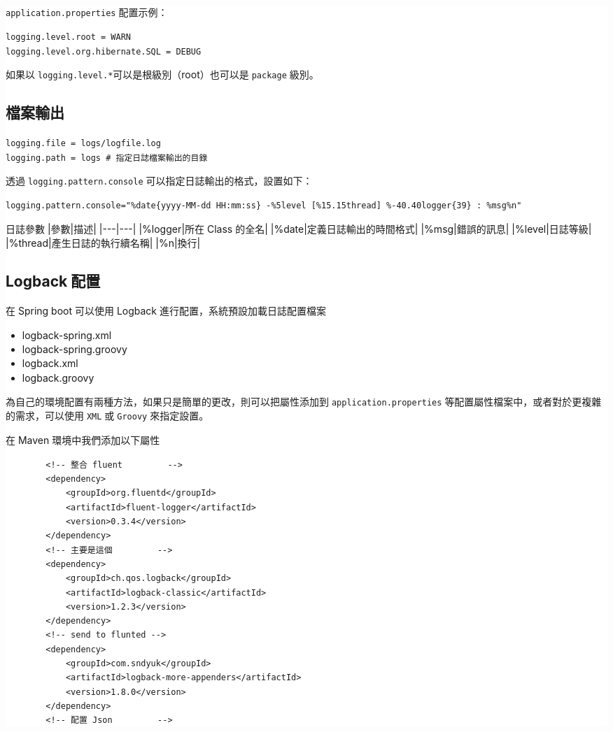 
`application.properties` 配置示例：
```
logging.level.root = WARN
logging.level.org.hibernate.SQL = DEBUG
```
如果以 `logging.level.*`可以是根級別（root）也可以是 `package` 級別。

## 檔案輸出

```
logging.file = logs/logfile.log
logging.path = logs # 指定日誌檔案輸出的目錄
```

透過 `logging.pattern.console` 可以指定日誌輸出的格式，設置如下：
```
logging.pattern.console="%date{yyyy-MM-dd HH:mm:ss} -%5level [%15.15thread] %-40.40logger{39} : %msg%n"
```
日誌參數
|參數|描述|
|---|---|
|%logger|所在 Class 的全名|
|%date|定義日誌輸出的時間格式|
|%msg|錯誤的訊息|
|%level|日誌等級|
|%thread|產生日誌的執行續名稱|
|%n|換行|


## Logback 配置
在 Spring boot 可以使用 Logback 進行配置，系統預設加載日誌配置檔案
- logback-spring.xml
- logback-spring.groovy
- logback.xml
- logback.groovy

為自己的環境配置有兩種方法，如果只是簡單的更改，則可以把屬性添加到 `application.properties` 等配置屬性檔案中，或者對於更複雜的需求，可以使用 `XML` 或 `Groovy` 來指定設置。

在 Maven 環境中我們添加以下屬性
```xml=
        <!-- 整合 fluent         -->
        <dependency>
			<groupId>org.fluentd</groupId>
			<artifactId>fluent-logger</artifactId>
			<version>0.3.4</version>
		</dependency>
        <!-- 主要是這個         -->
		<dependency>
			<groupId>ch.qos.logback</groupId>
			<artifactId>logback-classic</artifactId>
			<version>1.2.3</version>
		</dependency>
		<!-- send to flunted -->
		<dependency>
			<groupId>com.sndyuk</groupId>
			<artifactId>logback-more-appenders</artifactId>
			<version>1.8.0</version>
		</dependency>
        <!-- 配置 Json         -->
```